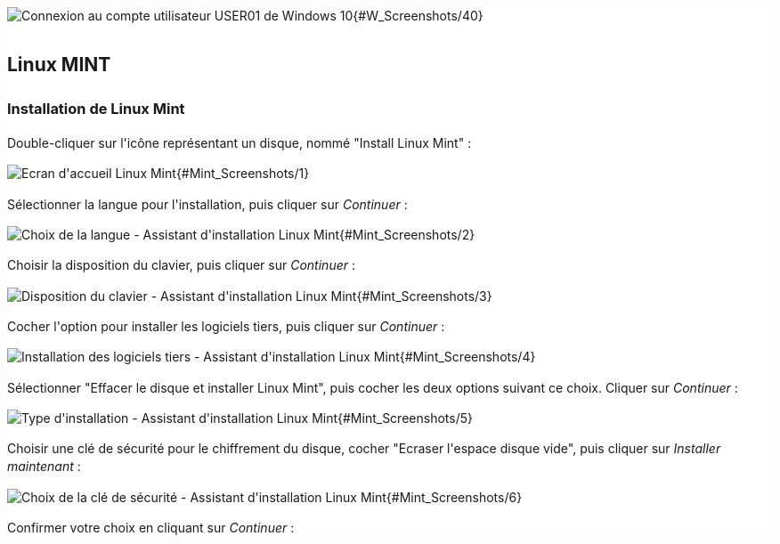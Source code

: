 
![Connexion au compte utilisateur USER01 de Windows
10](Archi1/W_Screenshots/40.png){#W_Screenshots/40}


## Linux MINT

### Installation de Linux Mint

Double-cliquer sur l'icône représentant un disque, nommé \"Install Linux
Mint\" :


![Ecran d'accueil Linux
Mint](Archi1/Mint_Screenshots/1.png){#Mint_Screenshots/1}


Sélectionner la langue pour l'installation, puis cliquer sur *Continuer*
:


![Choix de la langue - Assistant d'installation Linux
Mint](Archi1/Mint_Screenshots/2.png){#Mint_Screenshots/2}


Choisir la disposition du clavier, puis cliquer sur *Continuer* :


![Disposition du clavier - Assistant d'installation Linux
Mint](Archi1/Mint_Screenshots/3.png){#Mint_Screenshots/3}


Cocher l'option pour installer les logiciels tiers, puis cliquer sur
*Continuer* :


![Installation des logiciels tiers - Assistant d'installation Linux
Mint](Archi1/Mint_Screenshots/4.png){#Mint_Screenshots/4}


Sélectionner \"Effacer le disque et installer Linux Mint\", puis cocher
les deux options suivant ce choix. Cliquer sur *Continuer* :


![Type d'installation - Assistant d'installation Linux
Mint](Archi1/Mint_Screenshots/5.png){#Mint_Screenshots/5}


Choisir une clé de sécurité pour le chiffrement du disque, cocher
\"Ecraser l'espace disque vide\", puis cliquer sur *Installer
maintenant* :


![Choix de la clé de sécurité - Assistant d'installation Linux
Mint](Archi1/Mint_Screenshots/6.png){#Mint_Screenshots/6}


Confirmer votre choix en cliquant sur *Continuer* :
